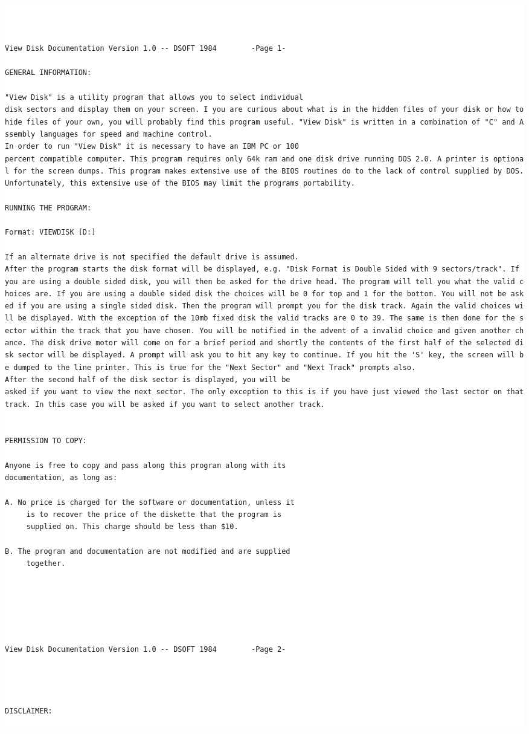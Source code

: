 ```
 
 
 
View Disk Documentation Version 1.0 -- DSOFT 1984		 -Page 1- 
 
GENERAL INFORMATION: 
 
"View Disk" is a utility program that allows you to select individual 
disk sectors and display them on your screen. I you are curious about what is in the hidden files of your disk or how to hide files of your own, you will probably find this program useful. "View Disk" is written in a combination of "C" and Assembly languages for speed and machine control. 
In order to run "View Disk" it is necessary to have an IBM PC or 100 
percent compatible computer. This program requires only 64k ram and one disk drive running DOS 2.0. A printer is optional for the screen dumps. This program makes extensive use of the BIOS routines do to the lack of control supplied by DOS. Unfortunately, this extensive use of the BIOS may limit the programs portability. 
 
RUNNING THE PROGRAM: 
 
Format: VIEWDISK [D:] 
 
If an alternate drive is not specified the default drive is assumed. 
After the program starts the disk format will be displayed, e.g. "Disk Format is Double Sided with 9 sectors/track". If you are using a double sided disk, you will then be asked for the drive head. The program will tell you what the valid choices are. If you are using a double sided disk the choices will be 0 for top and 1 for the bottom. You will not be asked if you are using a single sided disk. Then the program will prompt you for the disk track. Again the valid choices will be displayed. With the exception of the 10mb fixed disk the valid tracks are 0 to 39. The same is then done for the sector within the track that you have chosen. You will be notified in the advent of a invalid choice and given another chance. The disk drive motor will come on for a brief period and shortly the contents of the first half of the selected disk sector will be displayed. A prompt will ask you to hit any key to continue. If you hit the 'S' key, the screen will be dumped to the line printer. This is true for the "Next Sector" and "Next Track" prompts also. 
After the second half of the disk sector is displayed, you will be 
asked if you want to view the next sector. The only exception to this is if you have just viewed the last sector on that track. In this case you will be asked if you want to select another track. 
 
 
PERMISSION TO COPY: 
 
Anyone is free to copy and pass along this program along with its 
documentation, as long as: 
 
A. No price is charged for the software or documentation, unless it 
	 is to recover the price of the diskette that the program is 
	 supplied on. This charge should be less than $10. 
 
B. The program and documentation are not modified and are supplied 
	 together. 
 
 
 
 
 
 
View Disk Documentation Version 1.0 -- DSOFT 1984		 -Page 2- 
 
 
 
 
DISCLAIMER: 
 
```